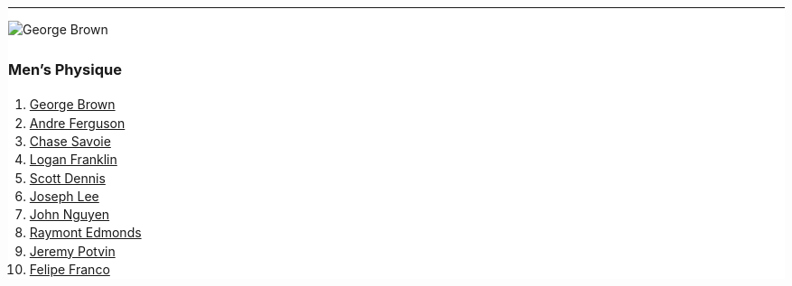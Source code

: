 <hr style="clear: both;" />

<div class="m-all t-1of2 d-1of2">
  <img class="wp-image-1097 alignnone" src="http://fisicones.com/wp-content/uploads/2016/05/george-brown.jpg" alt="George Brown" width="240" height="359" />
</div>

<div class="m-all t-1of2 d-1of2 last-col">
  <h3>
    Men&#8217;s Physique
  </h3>
  
  <ol>
    <li>
      <a class="has_cam" href="http://www.musculardevelopment.com/contests/bodybuilders/41001-george-brown/event/1941-new-york-pro-2016" target="_blank">George Brown</a>
    </li>
    <li>
      <a class="has_cam" href="http://www.musculardevelopment.com/contests/bodybuilders/41317-andre-ferguson/event/1941-new-york-pro-2016" target="_blank">Andre Ferguson</a>
    </li>
    <li>
      <a class="has_cam" href="http://www.musculardevelopment.com/contests/bodybuilders/42181-chase-savoie/event/1941-new-york-pro-2016" target="_blank">Chase Savoie</a>
    </li>
    <li>
      <a class="has_cam" href="http://www.musculardevelopment.com/contests/bodybuilders/55708-logan-franklin/event/1941-new-york-pro-2016" target="_blank">Logan Franklin</a>
    </li>
    <li>
      <a class="has_cam" href="http://www.musculardevelopment.com/contests/bodybuilders/52504-scott-dennis/event/1941-new-york-pro-2016" target="_blank">Scott Dennis</a>
    </li>
    <li>
      <a class="has_cam" href="http://www.musculardevelopment.com/contests/bodybuilders/42083-joseph-lee/event/1941-new-york-pro-2016" target="_blank">Joseph Lee</a>
    </li>
    <li>
      <a class="has_cam" href="http://www.musculardevelopment.com/contests/bodybuilders/41144-john-nguyen/event/1941-new-york-pro-2016" target="_blank">John Nguyen</a>
    </li>
    <li>
      <a class="has_cam" href="http://www.musculardevelopment.com/contests/bodybuilders/57451-raymont-edmonds/event/1941-new-york-pro-2016" target="_blank">Raymont Edmonds</a>
    </li>
    <li>
      <a class="has_cam" href="http://www.musculardevelopment.com/contests/bodybuilders/51523-jeremy-potvin/event/1941-new-york-pro-2016" target="_blank">Jeremy Potvin</a>
    </li>
    <li>
      <a class="has_cam" href="http://www.musculardevelopment.com/contests/bodybuilders/48123-felipe-franco/event/1941-new-york-pro-2016" target="_blank">Felipe Franco</a>
    </li>
  </ol>
</div>
